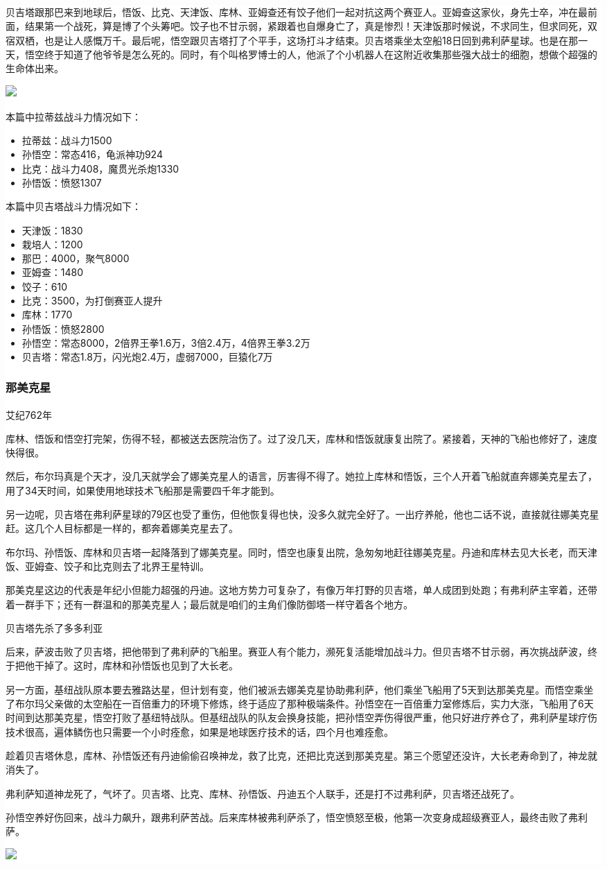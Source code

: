 贝吉塔跟那巴来到地球后，悟饭、比克、天津饭、库林、亚姆查还有饺子他们一起对抗这两个赛亚人。亚姆查这家伙，身先士卒，冲在最前面，结果第一个战死，算是博了个头筹吧。饺子也不甘示弱，紧跟着也自爆身亡了，真是惨烈！天津饭那时候说，不求同生，但求同死，双宿双栖，也是让人感慨万千。最后呢，悟空跟贝吉塔打了个平手，这场打斗才结束。贝吉塔乘坐太空船18日回到弗利萨星球。也是在那一天，悟空终于知道了他爷爷是怎么死的。同时，有个叫格罗博士的人，他派了个小机器人在这附近收集那些强大战士的细胞，想做个超强的生命体出来。

![](/uploads/dragonball-story/02.png)


本篇中拉蒂兹战斗力情况如下：

- 拉蒂兹：战斗力1500
- 孙悟空：常态416，龟派神功924
- 比克：战斗力408，魔贯光杀炮1330
- 孙悟饭：愤怒1307

本篇中贝吉塔战斗力情况如下：

- 天津饭：1830
- 栽培人：1200
- 那巴：4000，聚气8000
- 亚姆查：1480
- 饺子：610
- 比克：3500，为打倒赛亚人提升
- 库林：1770
- 孙悟饭：愤怒2800
- 孙悟空：常态8000，2倍界王拳1.6万，3倍2.4万，4倍界王拳3.2万
- 贝吉塔：常态1.8万，闪光炮2.4万，虚弱7000，巨猿化7万


### 那美克星

艾纪762年

库林、悟饭和悟空打完架，伤得不轻，都被送去医院治伤了。过了没几天，库林和悟饭就康复出院了。紧接着，天神的飞船也修好了，速度快得很。

然后，布尔玛真是个天才，没几天就学会了娜美克星人的语言，厉害得不得了。她拉上库林和悟饭，三个人开着飞船就直奔娜美克星去了，用了34天时间，如果使用地球技术飞船那是需要四千年才能到。

另一边呢，贝吉塔在弗利萨星球的79区也受了重伤，但他恢复得也快，没多久就完全好了。一出疗养舱，他也二话不说，直接就往娜美克星赶。这几个人目标都是一样的，都奔着娜美克星去了。

布尔玛、孙悟饭、库林和贝吉塔一起降落到了娜美克星。同时，悟空也康复出院，急匆匆地赶往娜美克星。丹迪和库林去见大长老，而天津饭、亚姆查、饺子和比克则去了北界王星特训。

那美克星这边的代表是年纪小但能力超强的丹迪。这地方势力可复杂了，有像万年打野的贝吉塔，单人成团到处跑；有弗利萨主宰着，还带着一群手下；还有一群温和的那美克星人；最后就是咱们的主角们像防御塔一样守着各个地方。

贝吉塔先杀了多多利亚

后来，萨波击败了贝吉塔，把他带到了弗利萨的飞船里。赛亚人有个能力，濒死复活能增加战斗力。但贝吉塔不甘示弱，再次挑战萨波，终于把他干掉了。这时，库林和孙悟饭也见到了大长老。

另一方面，基纽战队原本要去雅路达星，但计划有变，他们被派去娜美克星协助弗利萨，他们乘坐飞船用了5天到达那美克星。而悟空乘坐了布尔玛父亲做的太空船在一百倍重力的环境下修炼，终于适应了那种极端条件。孙悟空在一百倍重力室修炼后，实力大涨，飞船用了6天时间到达那美克星，悟空打败了基纽特战队。但基纽战队的队友会换身技能，把孙悟空弄伤得很严重，他只好进疗养仓了，弗利萨星球疗伤技术很高，遍体鳞伤也只需要一个小时痊愈，如果是地球医疗技术的话，四个月也难痊愈。

趁着贝吉塔休息，库林、孙悟饭还有丹迪偷偷召唤神龙，救了比克，还把比克送到那美克星。第三个愿望还没许，大长老寿命到了，神龙就消失了。

弗利萨知道神龙死了，气坏了。贝吉塔、比克、库林、孙悟饭、丹迪五个人联手，还是打不过弗利萨，贝吉塔还战死了。

孙悟空养好伤回来，战斗力飙升，跟弗利萨苦战。后来库林被弗利萨杀了，悟空愤怒至极，他第一次变身成超级赛亚人，最终击败了弗利萨。

![](/uploads/dragonball-story/03.png)
